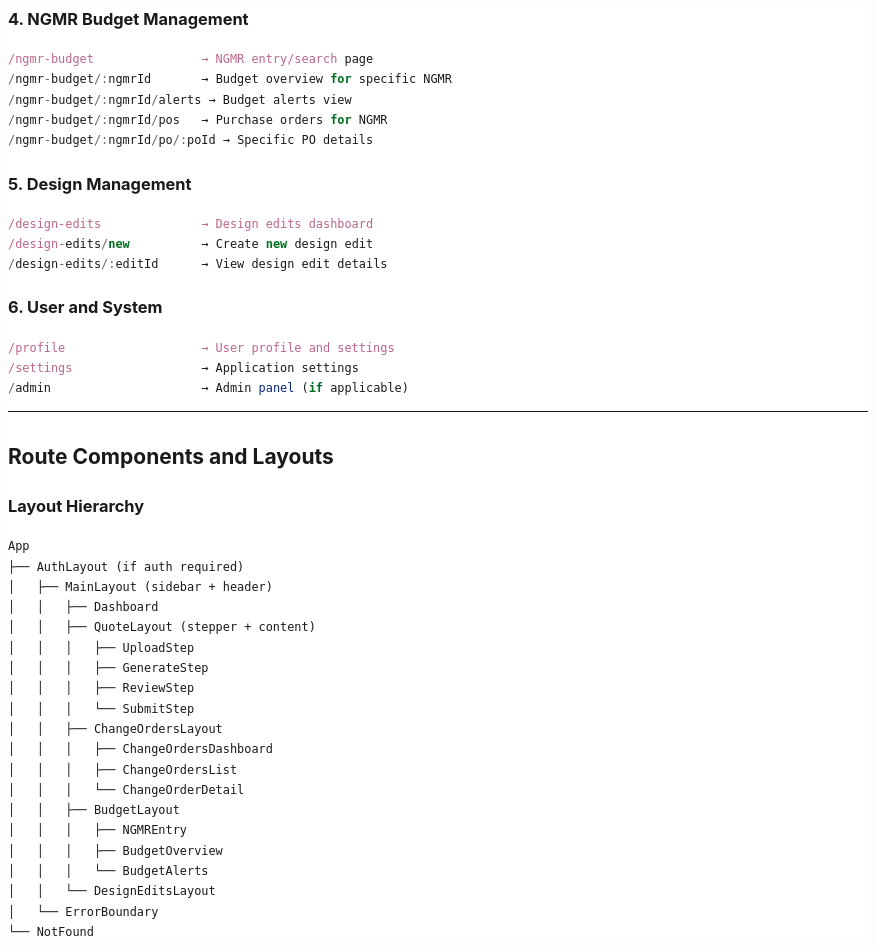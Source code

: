 ### 4. NGMR Budget Management
```typescript
/ngmr-budget               → NGMR entry/search page
/ngmr-budget/:ngmrId       → Budget overview for specific NGMR
/ngmr-budget/:ngmrId/alerts → Budget alerts view
/ngmr-budget/:ngmrId/pos   → Purchase orders for NGMR
/ngmr-budget/:ngmrId/po/:poId → Specific PO details
```

### 5. Design Management
```typescript
/design-edits              → Design edits dashboard
/design-edits/new          → Create new design edit
/design-edits/:editId      → View design edit details
```

### 6. User and System
```typescript
/profile                   → User profile and settings
/settings                  → Application settings
/admin                     → Admin panel (if applicable)
```

---

## Route Components and Layouts

### Layout Hierarchy
```
App
├── AuthLayout (if auth required)
│   ├── MainLayout (sidebar + header)
│   │   ├── Dashboard
│   │   ├── QuoteLayout (stepper + content)
│   │   │   ├── UploadStep
│   │   │   ├── GenerateStep
│   │   │   ├── ReviewStep
│   │   │   └── SubmitStep
│   │   ├── ChangeOrdersLayout
│   │   │   ├── ChangeOrdersDashboard
│   │   │   ├── ChangeOrdersList
│   │   │   └── ChangeOrderDetail
│   │   ├── BudgetLayout
│   │   │   ├── NGMREntry
│   │   │   ├── BudgetOverview
│   │   │   └── BudgetAlerts
│   │   └── DesignEditsLayout
│   └── ErrorBoundary
└── NotFound
```
